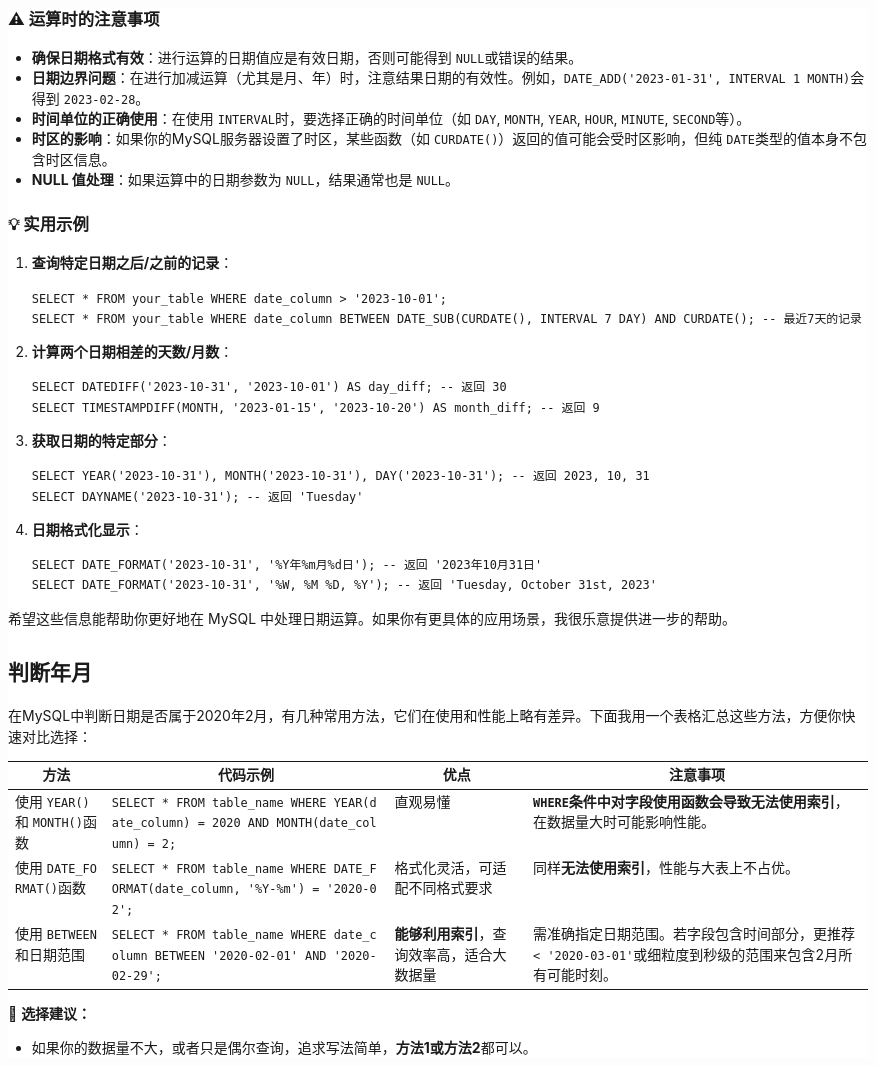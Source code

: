 ### ⚠️ 运算时的注意事项

- **确保日期格式有效**：进行运算的日期值应是有效日期，否则可能得到 `NULL`或错误的结果。
- **日期边界问题**：在进行加减运算（尤其是月、年）时，注意结果日期的有效性。例如，`DATE_ADD('2023-01-31', INTERVAL 1 MONTH)`会得到 `2023-02-28`。
- **时间单位的正确使用**：在使用 `INTERVAL`时，要选择正确的时间单位（如 `DAY`, `MONTH`, `YEAR`, `HOUR`, `MINUTE`, `SECOND`等）。
- **时区的影响**：如果你的MySQL服务器设置了时区，某些函数（如 `CURDATE()`）返回的值可能会受时区影响，但纯 `DATE`类型的值本身不包含时区信息。
- **NULL 值处理**：如果运算中的日期参数为 `NULL`，结果通常也是 `NULL`。

### 💡 实用示例

1. **查询特定日期之后/之前的记录**：

   ```
   SELECT * FROM your_table WHERE date_column > '2023-10-01';
   SELECT * FROM your_table WHERE date_column BETWEEN DATE_SUB(CURDATE(), INTERVAL 7 DAY) AND CURDATE(); -- 最近7天的记录
   ```

2. **计算两个日期相差的天数/月数**：

   ```
   SELECT DATEDIFF('2023-10-31', '2023-10-01') AS day_diff; -- 返回 30
   SELECT TIMESTAMPDIFF(MONTH, '2023-01-15', '2023-10-20') AS month_diff; -- 返回 9
   ```

3. **获取日期的特定部分**：

   ```
   SELECT YEAR('2023-10-31'), MONTH('2023-10-31'), DAY('2023-10-31'); -- 返回 2023, 10, 31
   SELECT DAYNAME('2023-10-31'); -- 返回 'Tuesday'
   ```

4. **日期格式化显示**：

   ```
   SELECT DATE_FORMAT('2023-10-31', '%Y年%m月%d日'); -- 返回 '2023年10月31日'
   SELECT DATE_FORMAT('2023-10-31', '%W, %M %D, %Y'); -- 返回 'Tuesday, October 31st, 2023'
   ```

希望这些信息能帮助你更好地在 MySQL 中处理日期运算。如果你有更具体的应用场景，我很乐意提供进一步的帮助。

## 判断年月

在MySQL中判断日期是否属于2020年2月，有几种常用方法，它们在使用和性能上略有差异。下面我用一个表格汇总这些方法，方便你快速对比选择：

| 方法                          | 代码示例                                                     | 优点                                       | 注意事项                                                     |
| ----------------------------- | ------------------------------------------------------------ | ------------------------------------------ | ------------------------------------------------------------ |
| 使用 `YEAR()`和 `MONTH()`函数 | `SELECT * FROM table_name WHERE YEAR(date_column) = 2020 AND MONTH(date_column) = 2;` | 直观易懂                                   | **`WHERE`条件中对字段使用函数会导致无法使用索引**，在数据量大时可能影响性能。 |
| 使用 `DATE_FORMAT()`函数      | `SELECT * FROM table_name WHERE DATE_FORMAT(date_column, '%Y-%m') = '2020-02';` | 格式化灵活，可适配不同格式要求             | 同样**无法使用索引**，性能与大表上不占优。                   |
| 使用 `BETWEEN`和日期范围      | `SELECT * FROM table_name WHERE date_column BETWEEN '2020-02-01' AND '2020-02-29';` | **能够利用索引**，查询效率高，适合大数据量 | 需准确指定日期范围。若字段包含时间部分，更推荐 `< '2020-03-01'`或细粒度到秒级的范围来包含2月所有可能时刻。 |

🧠 **选择建议：**

- 如果你的数据量不大，或者只是偶尔查询，追求写法简单，**方法1或方法2**都可以。
